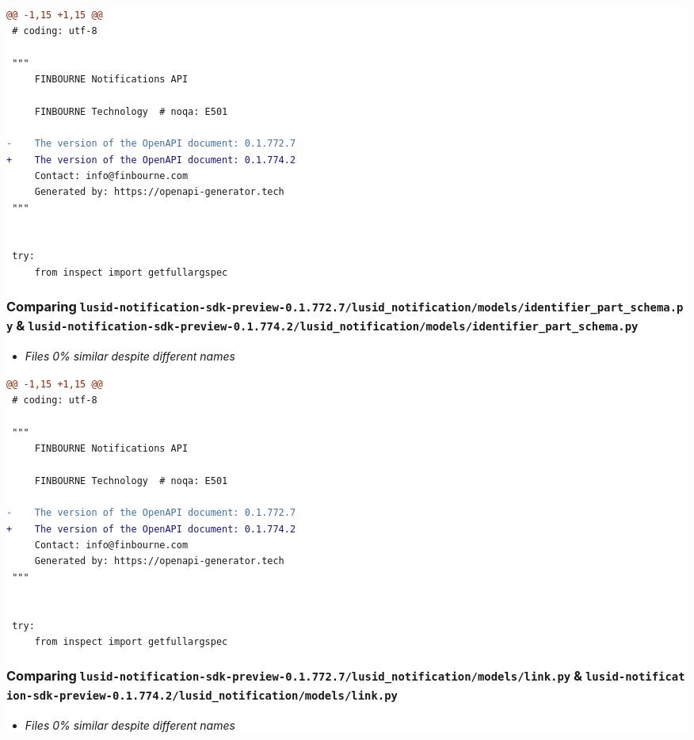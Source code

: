 ```diff
@@ -1,15 +1,15 @@
 # coding: utf-8
 
 """
     FINBOURNE Notifications API
 
     FINBOURNE Technology  # noqa: E501
 
-    The version of the OpenAPI document: 0.1.772.7
+    The version of the OpenAPI document: 0.1.774.2
     Contact: info@finbourne.com
     Generated by: https://openapi-generator.tech
 """
 
 
 try:
     from inspect import getfullargspec
```

### Comparing `lusid-notification-sdk-preview-0.1.772.7/lusid_notification/models/identifier_part_schema.py` & `lusid-notification-sdk-preview-0.1.774.2/lusid_notification/models/identifier_part_schema.py`

 * *Files 0% similar despite different names*

```diff
@@ -1,15 +1,15 @@
 # coding: utf-8
 
 """
     FINBOURNE Notifications API
 
     FINBOURNE Technology  # noqa: E501
 
-    The version of the OpenAPI document: 0.1.772.7
+    The version of the OpenAPI document: 0.1.774.2
     Contact: info@finbourne.com
     Generated by: https://openapi-generator.tech
 """
 
 
 try:
     from inspect import getfullargspec
```

### Comparing `lusid-notification-sdk-preview-0.1.772.7/lusid_notification/models/link.py` & `lusid-notification-sdk-preview-0.1.774.2/lusid_notification/models/link.py`

 * *Files 0% similar despite different names*
